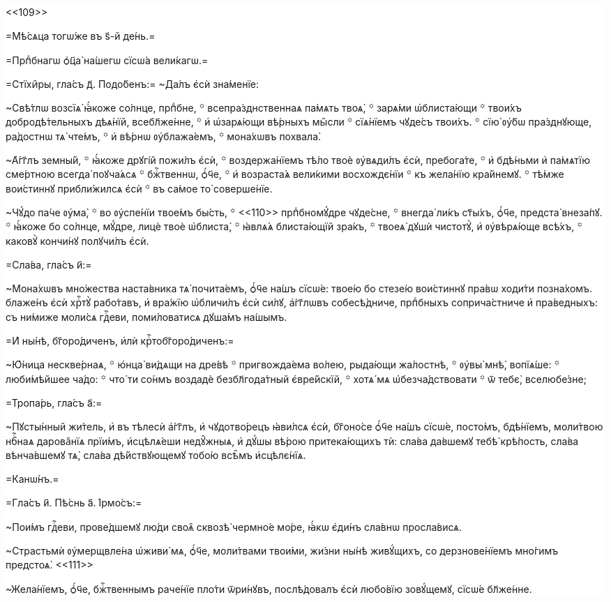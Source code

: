 <<109>>

=Мѣ́сѧца тогѡ́же въ ѕ҃-й де́нь.=

=Прпⷣбнагѡ ѻ҆ц҃а̀ на́шегѡ сїсѡ́а вели́кагѡ.=

=Стїхи̑ры, гла́съ д҃. Подо́бенъ:= ~Да́лъ є҆сѝ зна́менїе:

~Свѣ́тлѡ возсїѧ̀ ꙗ҆́коже со́лнце, прпⷣбне, ꙳ всепра́зднственнаѧ па́мѧть твоѧ̀,
꙳ зарѧ́ми ѡ҆блиста́ющи ꙳ твои́хъ добродѣ́тельныхъ дѣѧ́нїй, всебл҃же́нне, ꙳ и҆
ѡ҆зарѧ́ющи вѣ́рныхъ мы̑сли ꙳ сїѧ́нїемъ чꙋде́съ твои́хъ. ꙳ сїю̀ ᲂу҆́бѡ
пра́зднꙋюще, ра́достнѡ тѧ̀ чте́мъ, ꙳ и҆ вѣ́рнѡ ᲂу҆блажа́емъ, ꙳ мона́хѡвъ
похвала̀.

~А҆́гг҃лъ земны́й, ꙳ ꙗ҆́коже дрꙋгі́й пожи́лъ є҆сѝ, ꙳ воздержа́нїемъ тѣ́ло твоѐ
ᲂу҆вѧди́лъ є҆сѝ, пребога́те, ꙳ и҆ бдѣ́ньми и҆ па́мѧтїю сме́ртною всегда̀
поꙋча́ѧсѧ ꙳ бжⷭ҇твеннѡ, ѻ҆́ч҃е, ꙳ и҆ возраста́ѧ вели́кими восхождє́нїи ꙳ къ
жела́нїю кра́йнемꙋ. ꙳ тѣ́мже вои́стиннꙋ прибли́жилсѧ є҆сѝ ꙳ въ са́мое то̀
соверше́нїе.

~Чꙋ́до па́че ᲂу҆ма̀, ꙳ во ᲂу҆спе́нїи твое́мъ бы́сть, ꙳ <<110>> прпⷣбномꙋ́дре
чꙋде́сне, ꙳ внегда̀ ли́къ ст҃ы́хъ, ѻ҆́ч҃е, предста̀ внеза́пꙋ. ꙳ ꙗ҆́коже бо
со́лнце, мꙋ́дре, лицѐ твоѐ ѡ҆блиста̀, ꙳ ꙗ҆влѧ́ѧ блиста́ющїй зра́къ, ꙳ твоеѧ̀
дꙋшѝ чистотꙋ̀, и҆ ᲂу҆вѣрѧ́юще всѣ́хъ, ꙳ каковꙋ̀ кончи́нꙋ полꙋчи́лъ є҆сѝ.

=Сла́ва, гла́съ и҃:=

~Мона́хѡвъ мно́жества наста́вника тѧ̀ почита́емъ, ѻ҆́ч҃е на́шъ сїсѡ́е: твое́ю
бо стезе́ю вои́стиннꙋ пра́вѡ ходи́ти позна́хомъ. блаже́нъ є҆сѝ хрⷭ҇тꙋ̀
рабо́тавъ, и҆ вра́жїю ѡ҆бличи́лъ є҆сѝ си́лꙋ, а҆́гг҃лѡвъ собесѣ́дниче, прпⷣбныхъ
соприча́стниче и҆ пра́ведныхъ: съ ни́миже моли́сѧ гдⷭ҇еви, поми́ловатисѧ дꙋша́мъ
на́шымъ.

=И҆ ны́нѣ, бг҃оро́диченъ, и҆лѝ крⷭ҇тобг҃оро́диченъ:=

~Ю҆́ница нескве́рнаѧ, ꙳ ю҆нца̀ ви́дѧщи на дре́вѣ ꙳ пригвожда́ема во́лею,
рыда́ющи жа́лостнѣ, ꙳ ᲂу҆вы̀ мнѣ̀, вопїѧ́ше: ꙳ люби́мѣйшее ча́до: ꙳ что́ ти
со́нмъ воздадѐ безбл҃года́тный є҆вре́йскїй, ꙳ хотѧ́ мѧ ѡ҆безча́дствовати ꙳ ѿ
тебє̀, вселюбе́зне;

=Тропа́рь, гла́съ а҃:=

~Пꙋсты́нный жи́тель, и҆ въ тѣлесѝ а҆́гг҃лъ, и҆ чꙋдотво́рецъ ꙗ҆ви́лсѧ є҆сѝ,
бг҃оно́се ѻ҆́ч҃е на́шъ сїсѡ́е, посто́мъ, бдѣ́нїемъ, моли́твою нбⷭ҇наѧ дарова̑нїѧ
прїи́мъ, и҆сцѣлѧ́еши недꙋ̑жныѧ, и҆ дꙋ́шы вѣ́рою притека́ющихъ тѝ: сла́ва
да́вшемꙋ тебѣ̀ крѣ́пость, сла́ва вѣнча́вшемꙋ тѧ̀, сла́ва дѣ́йствꙋющемꙋ тобо́ю
всѣ̑мъ и҆сцѣлє́нїѧ.

=Канѡ́нъ.=

=Гла́съ и҃. Пѣ́снь а҃. І҆рмо́съ:=

~Пои́мъ гдⷭ҇еви, прове́дшемꙋ лю́ди своѧ̑ сквозѣ̀ чермно́е мо́ре, ꙗ҆́кѡ є҆ди́нъ
сла́внѡ просла́висѧ.

~Страстьмѝ ᲂу҆мерщвле́на ѡ҆живи́ мѧ, ѻ҆́ч҃е, моли́твами твои́ми, жи́зни ны́нѣ
живꙋ́щихъ, со дерзнове́нїемъ мно́гимъ предстоѧ̀. <<111>>

~Жела́нїемъ, ѻ҆́ч҃е, бжⷭ҇твеннымъ раче́нїе пло́ти ѿри́нꙋвъ, послѣ́довалъ є҆сѝ
любо́вїю зовꙋ́щемꙋ, сїсѡ́е бл҃же́нне.
